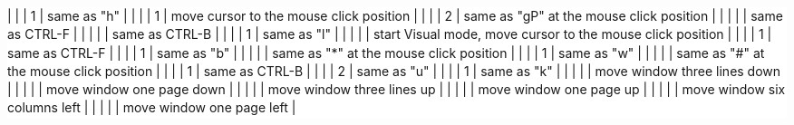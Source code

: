 | <Left>                               | <Left>               | 1                                                                 | same as "h"                                                                                                                                         |
| <LeftMouse>                          | <LeftMouse>          | 1                                                                 | move cursor to the mouse click position                                                                                                             |
| <MiddleMouse>                        | <MiddleMouse>        | 2                                                                 | same as "gP" at the mouse click position                                                                                                            |
| <PageDown>                           | <PageDown>           |                                                                   | same as CTRL-F                                                                                                                                      |
| <PageUp>                             | <PageUp>             |                                                                   | same as CTRL-B                                                                                                                                      |
| <Right>                              | <Right>              | 1                                                                 | same as "l"                                                                                                                                         |
| <RightMouse>                         | <RightMouse>         |                                                                   | start Visual mode, move cursor to the mouse click position                                                                                          |
| <S-Down>                             | <S-Down>             | 1                                                                 | same as CTRL-F                                                                                                                                      |
| <S-Left>                             | <S-Left>             | 1                                                                 | same as "b"                                                                                                                                         |
| <S-LeftMouse>                        | <S-LeftMouse>        |                                                                   | same as "*" at the mouse click position                                                                                                             |
| <S-Right>                            | <S-Right>            | 1                                                                 | same as "w"                                                                                                                                         |
| <S-RightMouse>                       | <S-RightMouse>       |                                                                   | same as "#" at the mouse click position                                                                                                             |
| <S-Up>                               | <S-Up>               | 1                                                                 | same as CTRL-B                                                                                                                                      |
| <Undo>                               | <Undo>               | 2                                                                 | same as "u"                                                                                                                                         |
| <Up>                                 | <Up>                 | 1                                                                 | same as "k"                                                                                                                                         |
| <ScrollWheelDown>                    | <ScrollWheelDown>    |                                                                   | move window three lines down                                                                                                                        |
| <S-ScrollWheelDown>                  | <S-ScrollWheelDown>  |                                                                   | move window one page down                                                                                                                           |
| <ScrollWheelUp>                      | <ScrollWheelUp>      |                                                                   | move window three lines up                                                                                                                          |
| <S-ScrollWheelUp>                    | <S-ScrollWheelUp>    |                                                                   | move window one page up                                                                                                                             |
| <ScrollWheelLeft>                    | <ScrollWheelLeft>    |                                                                   | move window six columns left                                                                                                                        |
| <S-ScrollWheelLeft>                  | <S-ScrollWheelLeft>  |                                                                   | move window one page left                                                                                                                           |